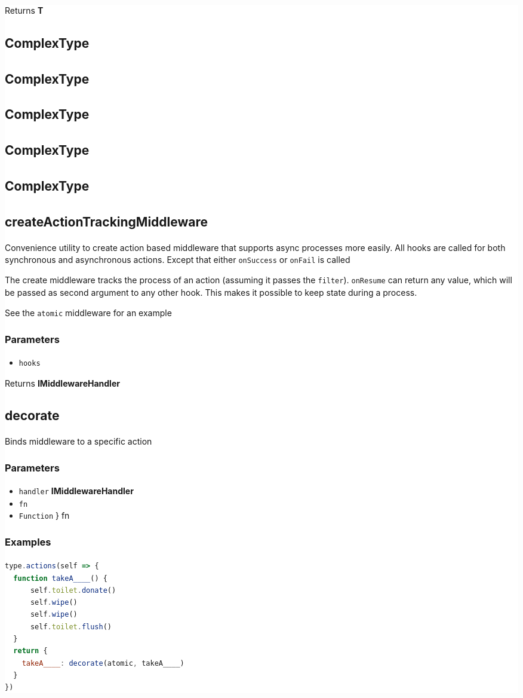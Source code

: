 Returns **T** 

## ComplexType

## ComplexType

## ComplexType

## ComplexType

## ComplexType

## createActionTrackingMiddleware

Convenience utility to create action based middleware that supports async processes more easily.
All hooks are called for both synchronous and asynchronous actions. Except that either `onSuccess` or `onFail` is called

The create middleware tracks the process of an action (assuming it passes the `filter`).
`onResume` can return any value, which will be passed as second argument to any other hook. This makes it possible to keep state during a process.

See the `atomic` middleware for an example

### Parameters

-   `hooks`  

Returns **IMiddlewareHandler** 

## decorate

Binds middleware to a specific action

### Parameters

-   `handler` **IMiddlewareHandler** 
-   `fn`  
-   `Function`  } fn

### Examples

```javascript
type.actions(self => {
  function takeA____() {
      self.toilet.donate()
      self.wipe()
      self.wipe()
      self.toilet.flush()
  }
  return {
    takeA____: decorate(atomic, takeA____)
  }
})
```
